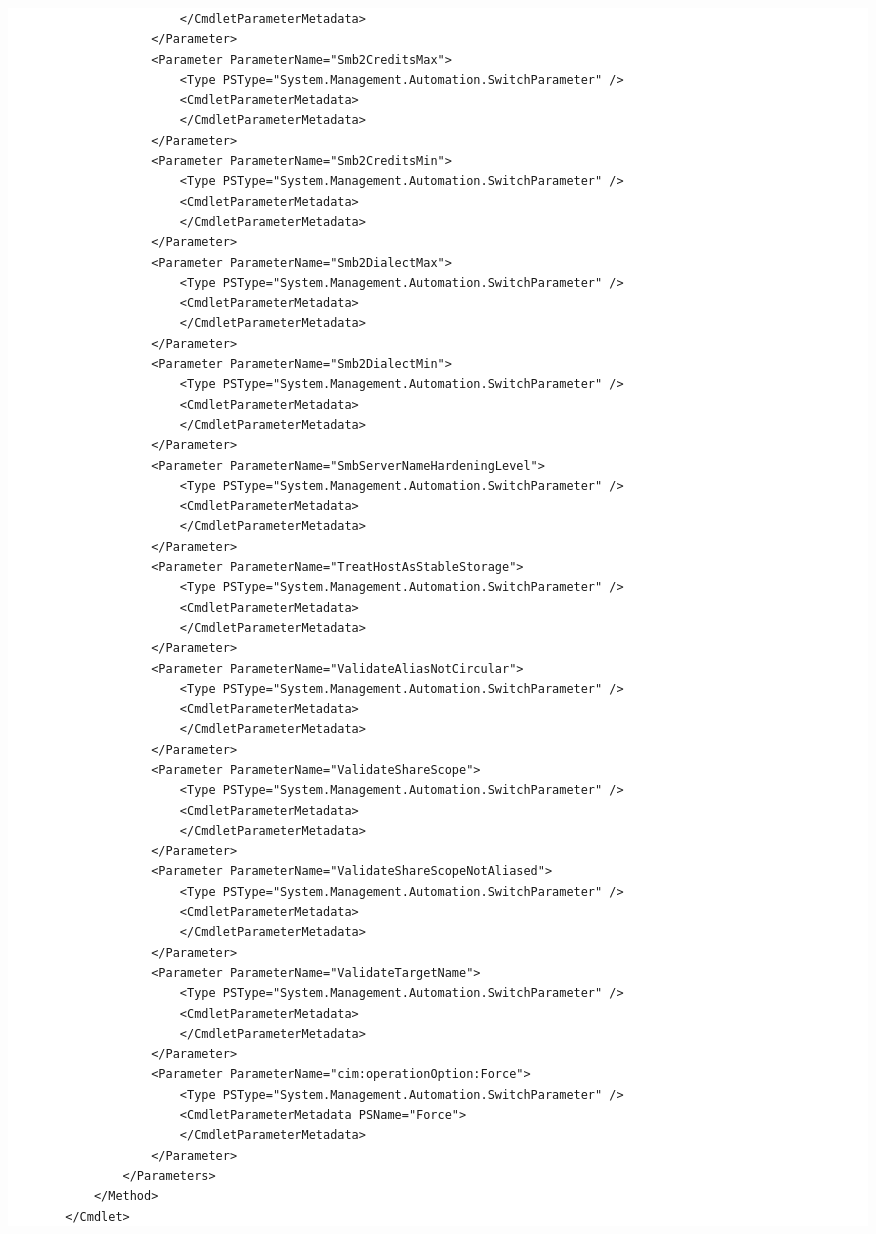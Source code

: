                             </CmdletParameterMetadata>
                        </Parameter>
                        <Parameter ParameterName="Smb2CreditsMax">
                            <Type PSType="System.Management.Automation.SwitchParameter" />
                            <CmdletParameterMetadata>
                            </CmdletParameterMetadata>
                        </Parameter>
                        <Parameter ParameterName="Smb2CreditsMin">
                            <Type PSType="System.Management.Automation.SwitchParameter" />
                            <CmdletParameterMetadata>
                            </CmdletParameterMetadata>
                        </Parameter>
                        <Parameter ParameterName="Smb2DialectMax">
                            <Type PSType="System.Management.Automation.SwitchParameter" />
                            <CmdletParameterMetadata>
                            </CmdletParameterMetadata>
                        </Parameter>
                        <Parameter ParameterName="Smb2DialectMin">
                            <Type PSType="System.Management.Automation.SwitchParameter" />
                            <CmdletParameterMetadata>
                            </CmdletParameterMetadata>
                        </Parameter>
                        <Parameter ParameterName="SmbServerNameHardeningLevel">
                            <Type PSType="System.Management.Automation.SwitchParameter" />
                            <CmdletParameterMetadata>
                            </CmdletParameterMetadata>
                        </Parameter>
                        <Parameter ParameterName="TreatHostAsStableStorage">
                            <Type PSType="System.Management.Automation.SwitchParameter" />
                            <CmdletParameterMetadata>
                            </CmdletParameterMetadata>
                        </Parameter>
                        <Parameter ParameterName="ValidateAliasNotCircular">
                            <Type PSType="System.Management.Automation.SwitchParameter" />
                            <CmdletParameterMetadata>
                            </CmdletParameterMetadata>
                        </Parameter>
                        <Parameter ParameterName="ValidateShareScope">
                            <Type PSType="System.Management.Automation.SwitchParameter" />
                            <CmdletParameterMetadata>
                            </CmdletParameterMetadata>
                        </Parameter>
                        <Parameter ParameterName="ValidateShareScopeNotAliased">
                            <Type PSType="System.Management.Automation.SwitchParameter" />
                            <CmdletParameterMetadata>
                            </CmdletParameterMetadata>
                        </Parameter>
                        <Parameter ParameterName="ValidateTargetName">
                            <Type PSType="System.Management.Automation.SwitchParameter" />
                            <CmdletParameterMetadata>
                            </CmdletParameterMetadata>
                        </Parameter>
                        <Parameter ParameterName="cim:operationOption:Force">
                            <Type PSType="System.Management.Automation.SwitchParameter" />
                            <CmdletParameterMetadata PSName="Force">
                            </CmdletParameterMetadata>
                        </Parameter>
                    </Parameters>
                </Method>
            </Cmdlet>
